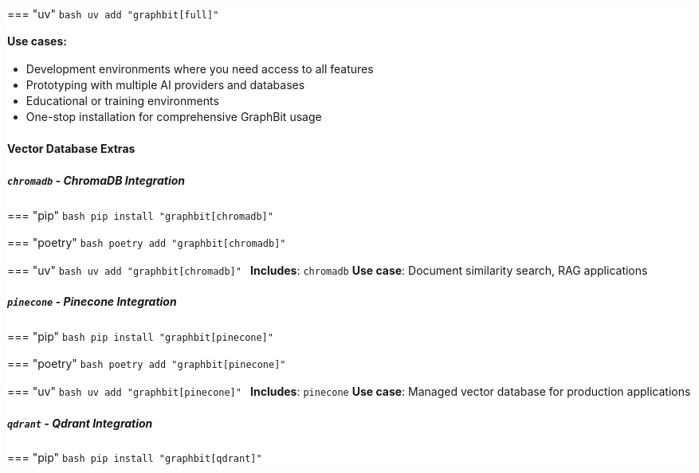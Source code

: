 === "uv"
    ```bash
    uv add "graphbit[full]"
    ```

**Use cases:**
- Development environments where you need access to all features
- Prototyping with multiple AI providers and databases
- Educational or training environments
- One-stop installation for comprehensive GraphBit usage

#### Vector Database Extras

##### `chromadb` - ChromaDB Integration

=== "pip"
    ```bash
    pip install "graphbit[chromadb]"
    ```

=== "poetry"
    ```bash
    poetry add "graphbit[chromadb]"
    ```

=== "uv"
    ```bash
    uv add "graphbit[chromadb]"
    ```
**Includes**: `chromadb`
**Use case**: Document similarity search, RAG applications

##### `pinecone` - Pinecone Integration

=== "pip"
    ```bash
    pip install "graphbit[pinecone]"
    ```

=== "poetry"
    ```bash
    poetry add "graphbit[pinecone]"
    ```

=== "uv"
    ```bash
    uv add "graphbit[pinecone]"
    ```
**Includes**: `pinecone`
**Use case**: Managed vector database for production applications

##### `qdrant` - Qdrant Integration

=== "pip"
    ```bash
    pip install "graphbit[qdrant]"
    ```
